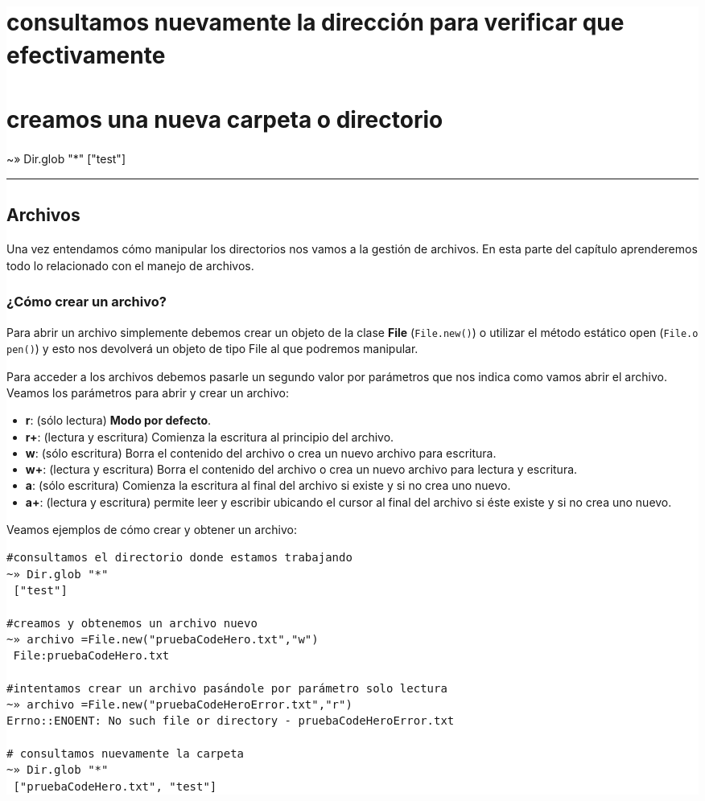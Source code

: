 # consultamos nuevamente la dirección para verificar que efectivamente 
# creamos una nueva carpeta o directorio
~» Dir.glob "*"
 ["test"]

</pre>

<hr />

<h2>Archivos</h2>

<p>Una vez entendamos cómo manipular los directorios nos vamos a la gestión de archivos. En esta parte del capítulo aprenderemos todo lo relacionado con el manejo de archivos.</p>

<h3>¿Cómo crear un archivo?</h3>

<p>Para abrir un archivo simplemente debemos crear un objeto de la clase <strong>File</strong> (<code>File.new()</code>) o utilizar el método estático open (<code>File.open()</code>) y esto nos devolverá un objeto de tipo File al que podremos manipular.</p>

<p>Para acceder a los archivos debemos pasarle un segundo valor por parámetros que nos indica como vamos abrir el archivo. Veamos los parámetros para abrir y crear un archivo:</p>

<ul>
<li><strong>r</strong>: (sólo lectura) <strong>Modo por defecto</strong>.</li>
<li><strong>r+</strong>: (lectura y escritura) Comienza la escritura al principio del archivo.</li>
<li><strong>w</strong>: (sólo escritura) Borra el contenido del archivo o crea un nuevo archivo para escritura.</li>
<li><strong>w+</strong>: (lectura y escritura) Borra el contenido del archivo o crea un nuevo archivo para lectura y escritura. </li>
<li><strong>a</strong>: (sólo escritura) Comienza la escritura al final del archivo si existe y si no crea uno nuevo.</li>
<li><strong>a+</strong>: (lectura y escritura) permite leer y escribir ubicando el cursor al final del archivo si éste existe y si no crea uno nuevo.</li>
</ul>

<p>Veamos ejemplos de cómo crear y obtener un archivo:</p>

<pre>#consultamos el directorio donde estamos trabajando
~» Dir.glob "*"
 ["test"]

#creamos y obtenemos un archivo nuevo
~» archivo =File.new("pruebaCodeHero.txt","w")
 File:pruebaCodeHero.txt

#intentamos crear un archivo pasándole por parámetro solo lectura 
~» archivo =File.new("pruebaCodeHeroError.txt","r")
Errno::ENOENT: No such file or directory - pruebaCodeHeroError.txt

# consultamos nuevamente la carpeta
~» Dir.glob "*"
 ["pruebaCodeHero.txt", "test"]
</pre>
